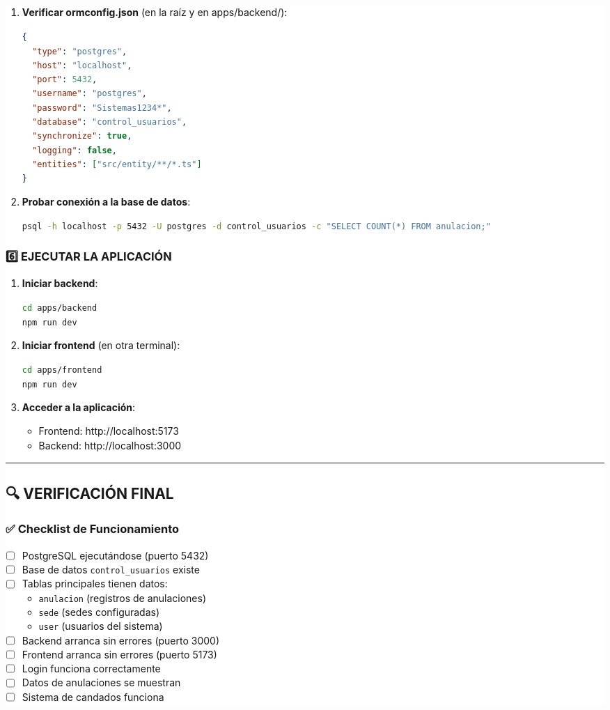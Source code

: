 1. **Verificar ormconfig.json** (en la raíz y en apps/backend/):
   ```json
   {
     "type": "postgres",
     "host": "localhost",
     "port": 5432,
     "username": "postgres",
     "password": "Sistemas1234*",
     "database": "control_usuarios",
     "synchronize": true,
     "logging": false,
     "entities": ["src/entity/**/*.ts"]
   }
   ```

2. **Probar conexión a la base de datos**:
   ```bash
   psql -h localhost -p 5432 -U postgres -d control_usuarios -c "SELECT COUNT(*) FROM anulacion;"
   ```

### 6️⃣ **EJECUTAR LA APLICACIÓN**

1. **Iniciar backend**:
   ```bash
   cd apps/backend
   npm run dev
   ```

2. **Iniciar frontend** (en otra terminal):
   ```bash
   cd apps/frontend
   npm run dev
   ```

3. **Acceder a la aplicación**:
   - Frontend: http://localhost:5173
   - Backend: http://localhost:3000

---

## 🔍 VERIFICACIÓN FINAL

### ✅ Checklist de Funcionamiento
- [ ] PostgreSQL ejecutándose (puerto 5432)
- [ ] Base de datos `control_usuarios` existe
- [ ] Tablas principales tienen datos:
  - `anulacion` (registros de anulaciones)
  - `sede` (sedes configuradas)
  - `user` (usuarios del sistema)
- [ ] Backend arranca sin errores (puerto 3000)
- [ ] Frontend arranca sin errores (puerto 5173)
- [ ] Login funciona correctamente
- [ ] Datos de anulaciones se muestran
- [ ] Sistema de candados funciona
